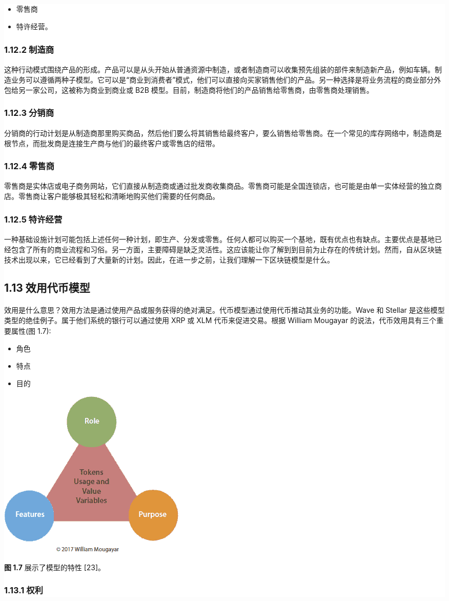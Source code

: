 +   零售商

+   特许经营。

### 1.12.2 制造商

这种行动模式围绕产品的形成。产品可以是从头开始从普通资源中制造，或者制造商可以收集预先组装的部件来制造新产品，例如车辆。制造业务可以遵循两种子模型。它可以是“商业到消费者”模式，他们可以直接向买家销售他们的产品。另一种选择是将业务流程的商业部分外包给另一家公司，这被称为商业到商业或 B2B 模型。目前，制造商将他们的产品销售给零售商，由零售商处理销售。

### 1.12.3 分销商

分销商的行动计划是从制造商那里购买商品，然后他们要么将其销售给最终客户，要么销售给零售商。在一个常见的库存网络中，制造商是根节点，而批发商是连接生产商与他们的最终客户或零售店的纽带。

### 1.12.4 零售商

零售商是实体店或电子商务网站，它们直接从制造商或通过批发商收集商品。零售商可能是全国连锁店，也可能是由单一实体经营的独立商店。零售商让客户能够极其轻松和清晰地购买他们需要的任何商品。

### 1.12.5 特许经营

一种基础设施计划可能包括上述任何一种计划，即生产、分发或零售。任何人都可以购买一个基地，既有优点也有缺点。主要优点是基地已经包含了所有的商业流程和习俗。另一方面，主要障碍是缺乏灵活性。这应该能让你了解到到目前为止存在的传统计划。然而，自从区块链技术出现以来，它已经看到了大量新的计划。因此，在进一步之前，让我们理解一下区块链模型是什么。

## 1.13 效用代币模型

效用是什么意思？效用方法是通过使用产品或服务获得的绝对满足。代币模型通过使用代币推动其业务的功能。Wave 和 Stellar 是这些模型类型的绝佳例子。属于他们系统的银行可以通过使用 XRP 或 XLM 代币来促进交易。根据 William Mougayar 的说法，代币效用具有三个重要属性(图 1.7):

+   角色

+   特点

+   目的

![模型特性的示意图。所描述的特性包括角色、功能和目的。](img/fig1_7.jpg)

**图 1.7** 展示了模型的特性 [23]。

### 1.13.1 权利
